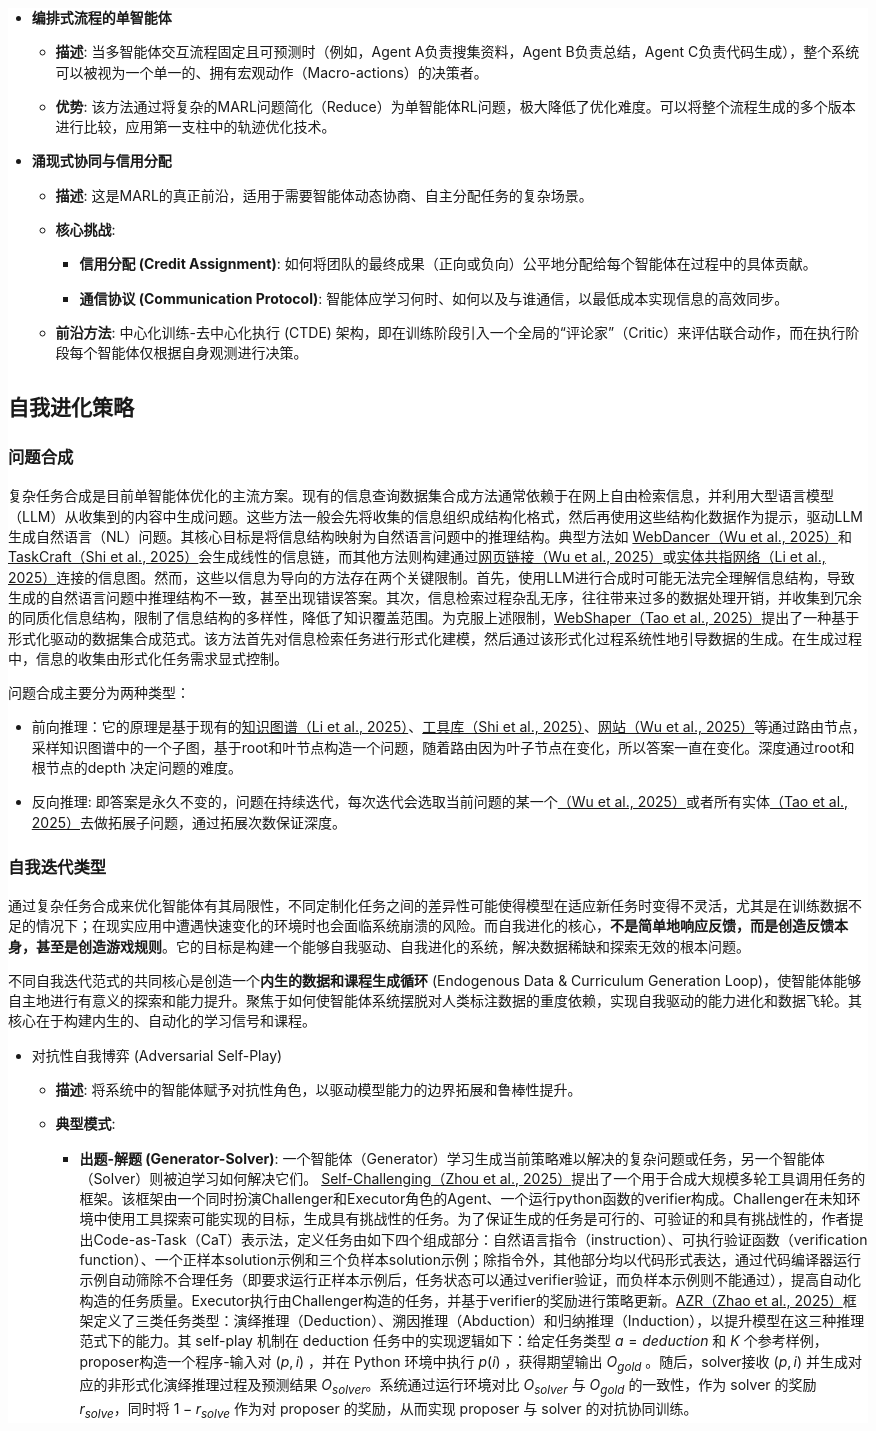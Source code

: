 - **编排式流程的单智能体**

    - **描述**: 当多智能体交互流程固定且可预测时（例如，Agent A负责搜集资料，Agent B负责总结，Agent C负责代码生成），整个系统可以被视为一个单一的、拥有宏观动作（Macro-actions）的决策者。

    - **优势**: 该方法通过将复杂的MARL问题简化（Reduce）为单智能体RL问题，极大降低了优化难度。可以将整个流程生成的多个版本进行比较，应用第一支柱中的轨迹优化技术。

- **涌现式协同与信用分配**

    - **描述**: 这是MARL的真正前沿，适用于需要智能体动态协商、自主分配任务的复杂场景。

    - **核心挑战**:

        - **信用分配 (Credit Assignment)**: 如何将团队的最终成果（正向或负向）公平地分配给每个智能体在过程中的具体贡献。

        - **通信协议 (Communication Protocol)**: 智能体应学习何时、如何以及与谁通信，以最低成本实现信息的高效同步。

    - **前沿方法**: 中心化训练-去中心化执行 (CTDE) 架构，即在训练阶段引入一个全局的“评论家”（Critic）来评估联合动作，而在执行阶段每个智能体仅根据自身观测进行决策。

## 自我进化策略

### 问题合成

复杂任务合成是目前单智能体优化的主流方案。现有的信息查询数据集合成方法通常依赖于在网上自由检索信息，并利用大型语言模型（LLM）从收集到的内容中生成问题。这些方法一般会先将收集的信息组织成结构化格式，然后再使用这些结构化数据作为提示，驱动LLM生成自然语言（NL）问题。其核心目标是将信息结构映射为自然语言问题中的推理结构。典型方法如 [WebDancer（Wu et al., 2025）](https://arxiv.org/abs/2505.22648)和 [TaskCraft（Shi et al., 2025）](https://arxiv.org/abs/2506.10055)会生成线性的信息链，而其他方法则构建通过[网页链接（Wu et al., 2025）](https://arxiv.org/abs/2501.07572)或[实体共指网络（Li et al., 2025）](https://arxiv.org/abs/2507.02592)连接的信息图。然而，这些以信息为导向的方法存在两个关键限制。首先，使用LLM进行合成时可能无法完全理解信息结构，导致生成的自然语言问题中推理结构不一致，甚至出现错误答案。其次，信息检索过程杂乱无序，往往带来过多的数据处理开销，并收集到冗余的同质化信息结构，限制了信息结构的多样性，降低了知识覆盖范围。为克服上述限制，[WebShaper（Tao et al., 2025）](https://arxiv.org/abs/2507.15061)提出了一种基于形式化驱动的数据集合成范式。该方法首先对信息检索任务进行形式化建模，然后通过该形式化过程系统性地引导数据的生成。在生成过程中，信息的收集由形式化任务需求显式控制。

问题合成主要分为两种类型：

- 前向推理：它的原理是基于现有的[知识图谱（Li et al., 2025）](https://arxiv.org/abs/2507.02592)、[工具库（Shi et al., 2025）](https://arxiv.org/abs/2506.10055)、[网站（Wu et al., 2025）](https://arxiv.org/abs/2501.07572)等通过路由节点，采样知识图谱中的一个子图，基于root和叶节点构造一个问题，随着路由因为叶子节点在变化，所以答案一直在变化。深度通过root和根节点的depth 决定问题的难度。

- 反向推理: 即答案是永久不变的，问题在持续迭代，每次迭代会选取当前问题的某一个[（Wu et al., 2025）](https://arxiv.org/abs/2505.22648)或者所有实体[（Tao et al., 2025）](https://arxiv.org/abs/2507.15061)去做拓展子问题，通过拓展次数保证深度。

### 自我迭代类型

通过复杂任务合成来优化智能体有其局限性，不同定制化任务之间的差异性可能使得模型在适应新任务时变得不灵活，尤其是在训练数据不足的情况下；在现实应用中遭遇快速变化的环境时也会面临系统崩溃的风险。而自我进化的核心，**不是简单地响应反馈，而是创造反馈本身，甚至是创造游戏规则**。它的目标是构建一个能够自我驱动、自我进化的系统，解决数据稀缺和探索无效的根本问题。

不同自我迭代范式的共同核心是创造一个**内生的数据和课程生成循环** (Endogenous Data & Curriculum Generation Loop)，使智能体能够自主地进行有意义的探索和能力提升。聚焦于如何使智能体系统摆脱对人类标注数据的重度依赖，实现自我驱动的能力进化和数据飞轮。其核心在于构建内生的、自动化的学习信号和课程。

- 对抗性自我博弈 (Adversarial Self-Play)

    - **描述**: 将系统中的智能体赋予对抗性角色，以驱动模型能力的边界拓展和鲁棒性提升。

    - **典型模式**:

        - **出题-解题 (Generator-Solver)**: 一个智能体（Generator）学习生成当前策略难以解决的复杂问题或任务，另一个智能体（Solver）则被迫学习如何解决它们。 [Self-Challenging（Zhou et al., 2025）](https://arxiv.org/abs/2506.01716)提出了一个用于合成大规模多轮工具调用任务的框架。该框架由一个同时扮演Challenger和Executor角色的Agent、一个运行python函数的verifier构成。Challenger在未知环境中使用工具探索可能实现的目标，生成具有挑战性的任务。为了保证生成的任务是可行的、可验证的和具有挑战性的，作者提出Code-as-Task（CaT）表示法，定义任务由如下四个组成部分：自然语言指令（instruction）、可执行验证函数（verification function）、一个正样本solution示例和三个负样本solution示例；除指令外，其他部分均以代码形式表达，通过代码编译器运行示例自动筛除不合理任务（即要求运行正样本示例后，任务状态可以通过verifier验证，而负样本示例则不能通过），提高自动化构造的任务质量。Executor执行由Challenger构造的任务，并基于verifier的奖励进行策略更新。[AZR（Zhao et al., 2025）](https://arxiv.org/abs/2505.03335)框架定义了三类任务类型：演绎推理（Deduction）、溯因推理（Abduction）和归纳推理（Induction），以提升模型在这三种推理范式下的能力。其 self-play 机制在 deduction 任务中的实现逻辑如下：给定任务类型 $a=deduction$ 和 $K$ 个参考样例，proposer构造一个程序-输入对 $(p,i)$ ，并在 Python 环境中执行 $p(i)$ ，获得期望输出 $O_{gold}$ 。随后，solver接收 $(p,i)$ 并生成对应的非形式化演绎推理过程及预测结果 $O_{solver}$。系统通过运行环境对比 $O_{solver}$ 与 $O_{gold}$ 的一致性，作为 solver 的奖励 $r_{solve}$，同时将 $1-r_{solve}$ 作为对 proposer 的奖励，从而实现 proposer 与 solver 的对抗协同训练。
